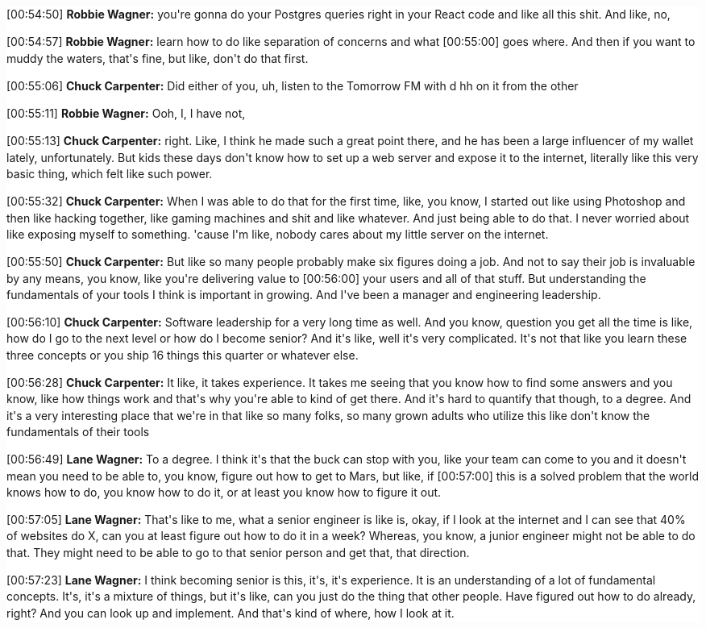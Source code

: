 [00:54:50] **Robbie Wagner:** you're gonna do your Postgres queries right in
your React code and like all this shit. And like, no,

[00:54:57] **Robbie Wagner:** learn how to do like separation of concerns and
what [00:55:00] goes where. And then if you want to muddy the waters, that's
fine, but like, don't do that first.

[00:55:06] **Chuck Carpenter:** Did either of you, uh, listen to the Tomorrow FM
with d hh on it from the other

[00:55:11] **Robbie Wagner:** Ooh, I, I have not,

[00:55:13] **Chuck Carpenter:** right. Like, I think he made such a great point
there, and he has been a large influencer of my wallet lately, unfortunately.
But kids these days don't know how to set up a web server and expose it to the
internet, literally like this very basic thing, which felt like such power.

[00:55:32] **Chuck Carpenter:** When I was able to do that for the first time,
like, you know, I started out like using Photoshop and then like hacking
together, like gaming machines and shit and like whatever. And just being able
to do that. I never worried about like exposing myself to something. 'cause I'm
like, nobody cares about my little server on the internet.

[00:55:50] **Chuck Carpenter:** But like so many people probably make six
figures doing a job. And not to say their job is invaluable by any means, you
know, like you're delivering value to [00:56:00] your users and all of that
stuff. But understanding the fundamentals of your tools I think is important in
growing. And I've been a manager and engineering leadership.

[00:56:10] **Chuck Carpenter:** Software leadership for a very long time as
well. And you know, question you get all the time is like, how do I go to the
next level or how do I become senior? And it's like, well it's very complicated.
It's not that like you learn these three concepts or you ship 16 things this
quarter or whatever else.

[00:56:28] **Chuck Carpenter:** It like, it takes experience. It takes me seeing
that you know how to find some answers and you know, like how things work and
that's why you're able to kind of get there. And it's hard to quantify that
though, to a degree. And it's a very interesting place that we're in that like
so many folks, so many grown adults who utilize this like don't know the
fundamentals of their tools

[00:56:49] **Lane Wagner:** To a degree. I think it's that the buck can stop
with you, like your team can come to you and it doesn't mean you need to be able
to, you know, figure out how to get to Mars, but like, if [00:57:00] this is a
solved problem that the world knows how to do, you know how to do it, or at
least you know how to figure it out.

[00:57:05] **Lane Wagner:** That's like to me, what a senior engineer is like
is, okay, if I look at the internet and I can see that 40% of websites do X, can
you at least figure out how to do it in a week? Whereas, you know, a junior
engineer might not be able to do that. They might need to be able to go to that
senior person and get that, that direction.

[00:57:23] **Lane Wagner:** I think becoming senior is this, it's, it's
experience. It is an understanding of a lot of fundamental concepts. It's, it's
a mixture of things, but it's like, can you just do the thing that other people.
Have figured out how to do already, right? And you can look up and implement.
And that's kind of where, how I look at it.
